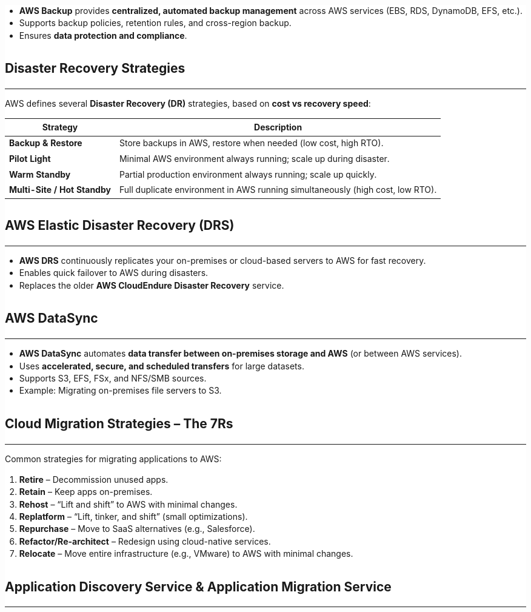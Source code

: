 - **AWS Backup** provides **centralized, automated backup management** across AWS services (EBS, RDS, DynamoDB, EFS, etc.).
- Supports backup policies, retention rules, and cross-region backup.
- Ensures **data protection and compliance**.

## Disaster Recovery Strategies
---


AWS defines several **Disaster Recovery (DR)** strategies, based on **cost vs recovery speed**:

|Strategy|Description|
|---|---|
|**Backup & Restore**|Store backups in AWS, restore when needed (low cost, high RTO).|
|**Pilot Light**|Minimal AWS environment always running; scale up during disaster.|
|**Warm Standby**|Partial production environment always running; scale up quickly.|
|**Multi-Site / Hot Standby**|Full duplicate environment in AWS running simultaneously (high cost, low RTO).|

## AWS Elastic Disaster Recovery (DRS)
---

- **AWS DRS** continuously replicates your on-premises or cloud-based servers to AWS for fast recovery.
- Enables quick failover to AWS during disasters.
- Replaces the older **AWS CloudEndure Disaster Recovery** service.

## AWS DataSync
---

- **AWS DataSync** automates **data transfer between on-premises storage and AWS** (or between AWS services).
- Uses **accelerated, secure, and scheduled transfers** for large datasets.
- Supports S3, EFS, FSx, and NFS/SMB sources.
- Example: Migrating on-premises file servers to S3.

## Cloud Migration Strategies – The 7Rs
---

Common strategies for migrating applications to AWS:

1. **Retire** – Decommission unused apps.
2. **Retain** – Keep apps on-premises.
3. **Rehost** – “Lift and shift” to AWS with minimal changes.
4. **Replatform** – “Lift, tinker, and shift” (small optimizations).
5. **Repurchase** – Move to SaaS alternatives (e.g., Salesforce).
6. **Refactor/Re-architect** – Redesign using cloud-native services.
7. **Relocate** – Move entire infrastructure (e.g., VMware) to AWS with minimal changes.

## Application Discovery Service & Application Migration Service
---
